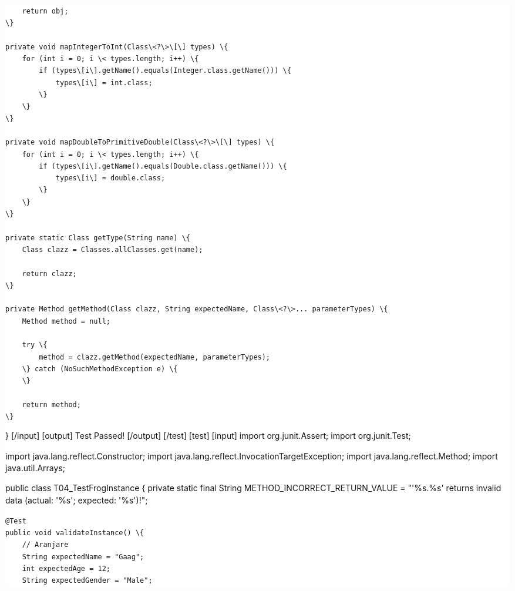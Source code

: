         return obj;
    \}

    private void mapIntegerToInt(Class\<?\>\[\] types) \{
        for (int i = 0; i \< types.length; i++) \{
            if (types\[i\].getName().equals(Integer.class.getName())) \{
                types\[i\] = int.class;
            \}
        \}
    \}

    private void mapDoubleToPrimitiveDouble(Class\<?\>\[\] types) \{
        for (int i = 0; i \< types.length; i++) \{
            if (types\[i\].getName().equals(Double.class.getName())) \{
                types\[i\] = double.class;
            \}
        \}
    \}

    private static Class getType(String name) \{
        Class clazz = Classes.allClasses.get(name);

        return clazz;
    \}

    private Method getMethod(Class clazz, String expectedName, Class\<?\>... parameterTypes) \{
        Method method = null;

        try \{
            method = clazz.getMethod(expectedName, parameterTypes);
        \} catch (NoSuchMethodException e) \{
        \}

        return method;
    \}
\}
[/input]
[output]
Test Passed!
[/output]
[/test]
[test]
[input]
import org.junit.Assert;
import org.junit.Test;

import java.lang.reflect.Constructor;
import java.lang.reflect.InvocationTargetException;
import java.lang.reflect.Method;
import java.util.Arrays;

public class T04_TestFrogInstance \{
    private static final String METHOD_INCORRECT_RETURN_VALUE = "'%s.%s' returns invalid data (actual: '%s'; expected: '%s')!";

    @Test
    public void validateInstance() \{
        // Aranjare
        String expectedName = "Gaag";
        int expectedAge = 12;
        String expectedGender = "Male";
